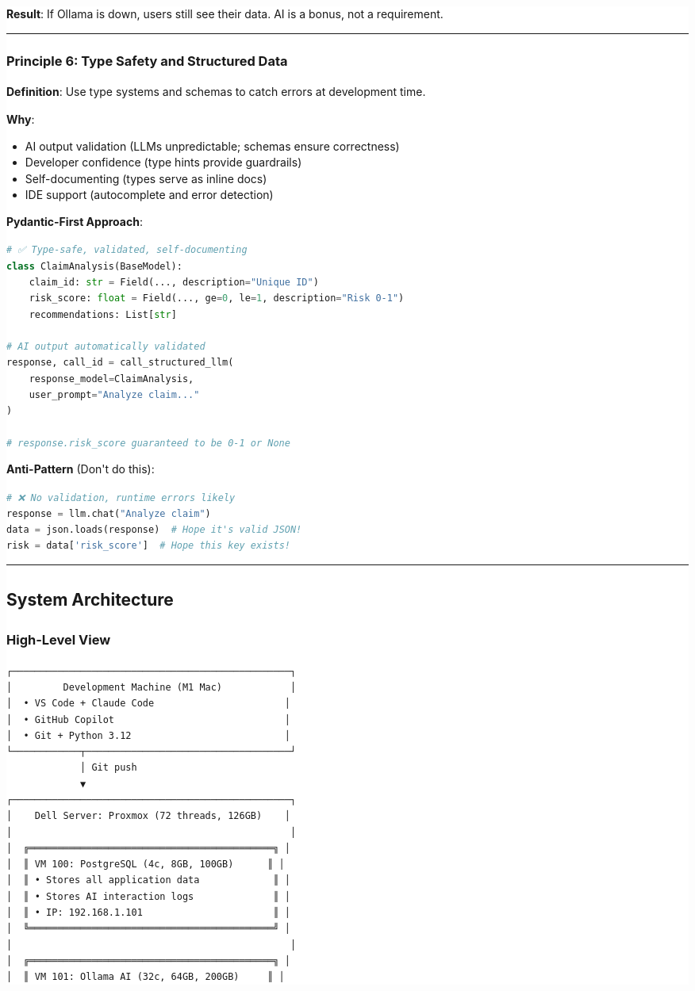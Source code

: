**Result**: If Ollama is down, users still see their data. AI is a bonus, not a requirement.

---

### Principle 6: Type Safety and Structured Data

**Definition**: Use type systems and schemas to catch errors at development time.

**Why**:
- AI output validation (LLMs unpredictable; schemas ensure correctness)
- Developer confidence (type hints provide guardrails)
- Self-documenting (types serve as inline docs)
- IDE support (autocomplete and error detection)

**Pydantic-First Approach**:
```python
# ✅ Type-safe, validated, self-documenting
class ClaimAnalysis(BaseModel):
    claim_id: str = Field(..., description="Unique ID")
    risk_score: float = Field(..., ge=0, le=1, description="Risk 0-1")
    recommendations: List[str]

# AI output automatically validated
response, call_id = call_structured_llm(
    response_model=ClaimAnalysis,
    user_prompt="Analyze claim..."
)

# response.risk_score guaranteed to be 0-1 or None
```

**Anti-Pattern** (Don't do this):
```python
# ❌ No validation, runtime errors likely
response = llm.chat("Analyze claim")
data = json.loads(response)  # Hope it's valid JSON!
risk = data['risk_score']  # Hope this key exists!
```

---

## System Architecture

### High-Level View

```
┌─────────────────────────────────────────────────┐
│         Development Machine (M1 Mac)            │
│  • VS Code + Claude Code                       │
│  • GitHub Copilot                              │
│  • Git + Python 3.12                           │
└────────────┬────────────────────────────────────┘
             │ Git push
             ▼
┌─────────────────────────────────────────────────┐
│    Dell Server: Proxmox (72 threads, 126GB)    │
│                                                 │
│  ╔═══════════════════════════════════════════╗ │
│  ║ VM 100: PostgreSQL (4c, 8GB, 100GB)      ║ │
│  ║ • Stores all application data             ║ │
│  ║ • Stores AI interaction logs              ║ │
│  ║ • IP: 192.168.1.101                       ║ │
│  ╚═══════════════════════════════════════════╝ │
│                                                 │
│  ╔═══════════════════════════════════════════╗ │
│  ║ VM 101: Ollama AI (32c, 64GB, 200GB)     ║ │
```